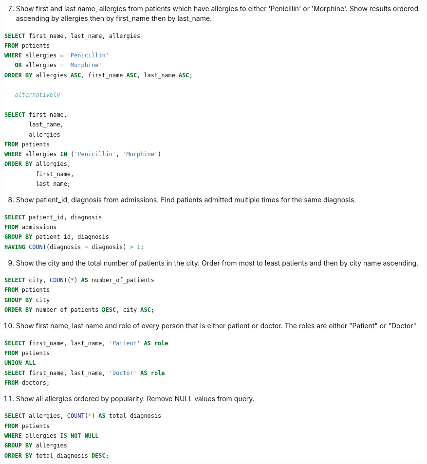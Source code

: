 7. Show first and last name, allergies from patients which have allergies to either 'Penicillin' or 'Morphine'. Show results ordered ascending by allergies then by first_name then by last_name.
   
```sql
SELECT first_name, last_name, allergies
FROM patients
WHERE allergies = 'Penicillin'
   OR allergies = 'Morphine'
ORDER BY allergies ASC, first_name ASC, last_name ASC;

-- alternatively 

SELECT first_name,
       last_name,
       allergies
FROM patients
WHERE allergies IN ('Penicillin', 'Morphine')
ORDER BY allergies,
         first_name,
         last_name;
```

8. Show patient_id, diagnosis from admissions. Find patients admitted multiple times for the same diagnosis.

```sql
SELECT patient_id, diagnosis
FROM admissions
GROUP BY patient_id, diagnosis
HAVING COUNT(diagnosis = diagnosis) > 1;
```

9. Show the city and the total number of patients in the city.
   Order from most to least patients and then by city name ascending.

```sql
SELECT city, COUNT(*) AS number_of_patients
FROM patients
GROUP BY city
ORDER BY number_of_patients DESC, city ASC;
```

10. Show first name, last name and role of every person that is either patient or doctor.
    The roles are either "Patient" or "Doctor"

```sql
SELECT first_name, last_name, 'Patient' AS role
FROM patients
UNION ALL
SELECT first_name, last_name, 'Doctor' AS role
FROM doctors;
```

11. Show all allergies ordered by popularity. Remove NULL values from query.

```sql
SELECT allergies, COUNT(*) AS total_diagnosis
FROM patients
WHERE allergies IS NOT NULL
GROUP BY allergies
ORDER BY total_diagnosis DESC;
```

